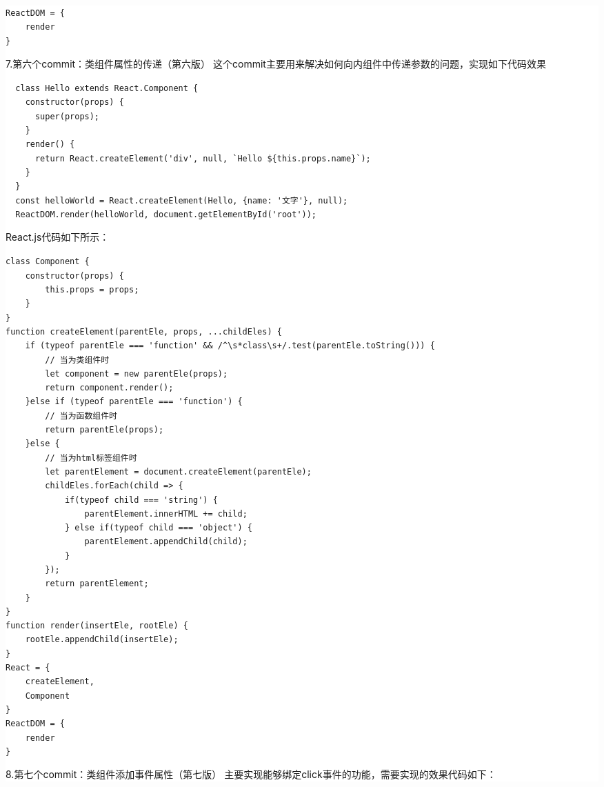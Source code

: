	ReactDOM = {
	    render
	}
	
7.第六个commit：类组件属性的传递（第六版）
  这个commit主要用来解决如何向内组件中传递参数的问题，实现如下代码效果
  
	  class Hello extends React.Component {
	    constructor(props) {
	      super(props);
	    }
	    render() {
	      return React.createElement('div', null, `Hello ${this.props.name}`);
	    }
	  }
	  const helloWorld = React.createElement(Hello, {name: '文字'}, null);
	  ReactDOM.render(helloWorld, document.getElementById('root'));
 
React.js代码如下所示：

	class Component {
	    constructor(props) {
	        this.props = props;
	    }
	}
	function createElement(parentEle, props, ...childEles) {
	    if (typeof parentEle === 'function' && /^\s*class\s+/.test(parentEle.toString())) {
	        // 当为类组件时
	        let component = new parentEle(props);
	        return component.render();
	    }else if (typeof parentEle === 'function') {
	        // 当为函数组件时
	        return parentEle(props);
	    }else {
	        // 当为html标签组件时
	        let parentElement = document.createElement(parentEle);
	        childEles.forEach(child => {
	            if(typeof child === 'string') {
	                parentElement.innerHTML += child;
	            } else if(typeof child === 'object') {
	                parentElement.appendChild(child);
	            }
	        });
	        return parentElement;
	    }
	}
	function render(insertEle, rootEle) {
	    rootEle.appendChild(insertEle);
	}
	React = {
	    createElement,
	    Component
	}
	ReactDOM = {
	    render
	}
8.第七个commit：类组件添加事件属性（第七版）
	主要实现能够绑定click事件的功能，需要实现的效果代码如下：
	